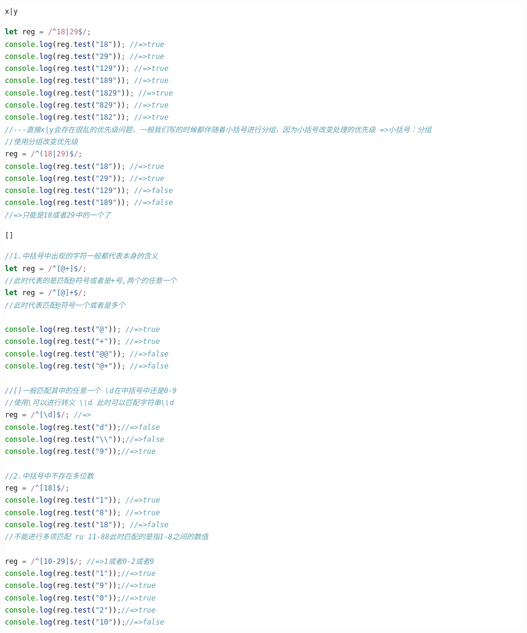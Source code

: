 `x|y`

```javascript
let reg = /^18|29$/;
console.log(reg.test("18")); //=>true
console.log(reg.test("29")); //=>true
console.log(reg.test("129")); //=>true
console.log(reg.test("189")); //=>true
console.log(reg.test("1829")); //=>true
console.log(reg.test("829")); //=>true
console.log(reg.test("182")); //=>true
//---直接x|y会存在很乱的优先级问题，一般我们写的时候都伴随着小括号进行分组，因为小括号改变处理的优先级 =>小括号：分组
//使用分组改变优先级
reg = /^(18|29)$/;
console.log(reg.test("18")); //=>true
console.log(reg.test("29")); //=>true
console.log(reg.test("129")); //=>false
console.log(reg.test("189")); //=>false
//=>只能是18或者29中的一个了
```

`[]`

```javascript
//1.中括号中出现的字符一般都代表本身的含义
let reg = /^[@+]$/;
//此时代表的是匹配@符号或者是+号,两个的任意一个
let reg = /^[@]+$/;
//此时代表匹配@符号一个或者是多个

console.log(reg.test("@")); //=>true
console.log(reg.test("+")); //=>true
console.log(reg.test("@@")); //=>false
console.log(reg.test("@+")); //=>false

//[]一般匹配其中的任意一个 \d在中括号中还是0-9
//使用\可以进行转义 \\d 此时可以匹配字符串\\d
reg = /^[\d]$/; //=>
console.log(reg.test("d"));//=>false
console.log(reg.test("\\"));//=>false
console.log(reg.test("9"));//=>true

//2.中括号中不存在多位数
reg = /^[18]$/;
console.log(reg.test("1")); //=>true
console.log(reg.test("8")); //=>true
console.log(reg.test("18")); //=>false
//不能进行多项匹配 ru 11-88此时匹配的是指1-8之间的数值

reg = /^[10-29]$/; //=>1或者0-2或者9
console.log(reg.test("1"));//=>true
console.log(reg.test("9"));//=>true
console.log(reg.test("0"));//=>true
console.log(reg.test("2"));//=>true
console.log(reg.test("10"));//=>false
```
